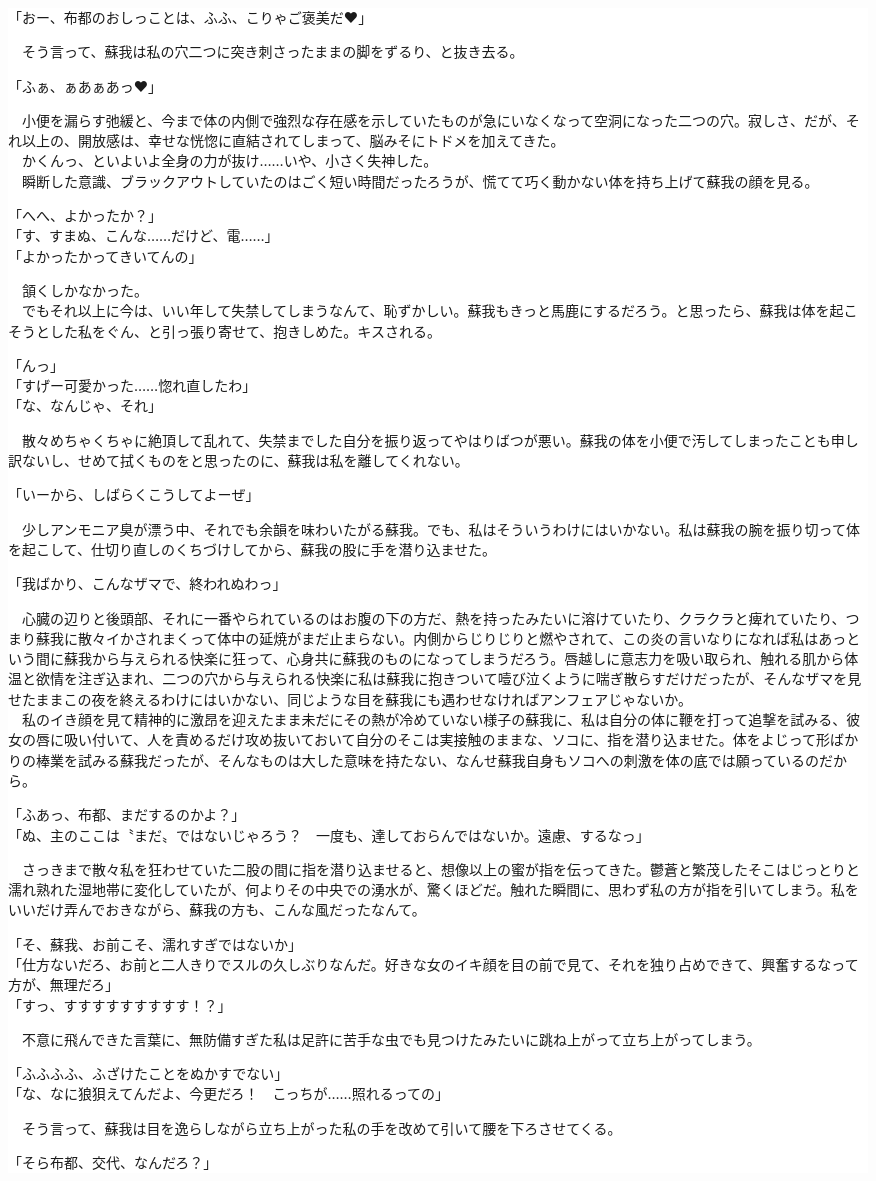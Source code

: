 「おー、布都のおしっことは、ふふ、こりゃご褒美だ♥」</br>

&emsp;そう言って、蘇我は私の穴二つに突き刺さったままの脚をずるり、と抜き去る。</br>

「ふぁ、ぁあぁあっ♥」</br>

&emsp;小便を漏らす弛緩と、今まで体の内側で強烈な存在感を示していたものが急にいなくなって空洞になった二つの穴。寂しさ、だが、それ以上の、開放感は、幸せな恍惚に直結されてしまって、脳みそにトドメを加えてきた。</br>
&emsp;かくんっ、といよいよ全身の力が抜け……いや、小さく失神した。</br>
&emsp;瞬断した意識、ブラックアウトしていたのはごく短い時間だったろうが、慌てて巧く動かない体を持ち上げて蘇我の顔を見る。</br>

「へへ、よかったか？」</br>
「す、すまぬ、こんな……だけど、電……」</br>
「よかったかってきいてんの」</br>

&emsp;頷くしかなかった。</br>
&emsp;でもそれ以上に今は、いい年して失禁してしまうなんて、恥ずかしい。蘇我もきっと馬鹿にするだろう。と思ったら、蘇我は体を起こそうとした私をぐん、と引っ張り寄せて、抱きしめた。キスされる。</br>

「んっ」</br>
「すげー可愛かった……惚れ直したわ」</br>
「な、なんじゃ、それ」</br>

&emsp;散々めちゃくちゃに絶頂して乱れて、失禁までした自分を振り返ってやはりばつが悪い。蘇我の体を小便で汚してしまったことも申し訳ないし、せめて拭くものをと思ったのに、蘇我は私を離してくれない。</br>

「いーから、しばらくこうしてよーぜ」</br>

&emsp;少しアンモニア臭が漂う中、それでも余韻を味わいたがる蘇我。でも、私はそういうわけにはいかない。私は蘇我の腕を振り切って体を起こして、仕切り直しのくちづけしてから、蘇我の股に手を潜り込ませた。</br>

「我ばかり、こんなザマで、終われぬわっ」</br>

&emsp;心臓の辺りと後頭部、それに一番やられているのはお腹の下の方だ、熱を持ったみたいに溶けていたり、クラクラと痺れていたり、つまり蘇我に散々イかされまくって体中の延焼がまだ止まらない。内側からじりじりと燃やされて、この炎の言いなりになれば私はあっという間に蘇我から与えられる快楽に狂って、心身共に蘇我のものになってしまうだろう。唇越しに意志力を吸い取られ、触れる肌から体温と欲情を注ぎ込まれ、二つの穴から与えられる快楽に私は蘇我に抱きついて噎び泣くように喘ぎ散らすだけだったが、そんなザマを見せたままこの夜を終えるわけにはいかない、同じような目を蘇我にも遇わせなければアンフェアじゃないか。</br>
&emsp;私のイき顔を見て精神的に激昂を迎えたまま未だにその熱が冷めていない様子の蘇我に、私は自分の体に鞭を打って追撃を試みる、彼女の唇に吸い付いて、人を責めるだけ攻め抜いておいて自分のそこは実接触のままな、<span class="emphasis">ソコ</span>に、指を潜り込ませた。体をよじって形ばかりの棒業を試みる蘇我だったが、そんなものは大した意味を持たない、なんせ蘇我自身もソコへの刺激を体の底では願っているのだから。</br>

「ふあっ、布都、まだするのかよ？」</br>
「ぬ、主のここは〝まだ〟ではないじゃろう？&emsp;一度も、達しておらんではないか。遠慮、するなっ」</br>

&emsp;さっきまで散々私を狂わせていた二股の間に指を潜り込ませると、想像以上の蜜が指を伝ってきた。鬱蒼と繁茂したそこはじっとりと濡れ熟れた湿地帯に変化していたが、何よりその中央での湧水が、驚くほどだ。触れた瞬間に、思わず私の方が指を引いてしまう。私をいいだけ弄んでおきながら、蘇我の方も、こんな風だったなんて。</br>

「そ、蘇我、お前こそ、濡れすぎではないか」</br>
「仕方ないだろ、お前と二人きりでスルの久しぶりなんだ。好きな女のイキ顔を目の前で見て、それを独り占めできて、興奮するなって方が、無理だろ」</br>
「すっ、すすすすすすすすす！？」</br>

&emsp;不意に飛んできた言葉に、無防備すぎた私は足許に苦手な虫でも見つけたみたいに跳ね上がって立ち上がってしまう。</br>

「ふふふふ、ふざけたことをぬかすでない」</br>
「な、なに狼狽えてんだよ、今更だろ！&emsp;こっちが……照れるっての」</br>

&emsp;そう言って、蘇我は目を逸らしながら立ち上がった私の手を改めて引いて腰を下ろさせてくる。</br>

「そら布都、交代、なんだろ？」</br>
